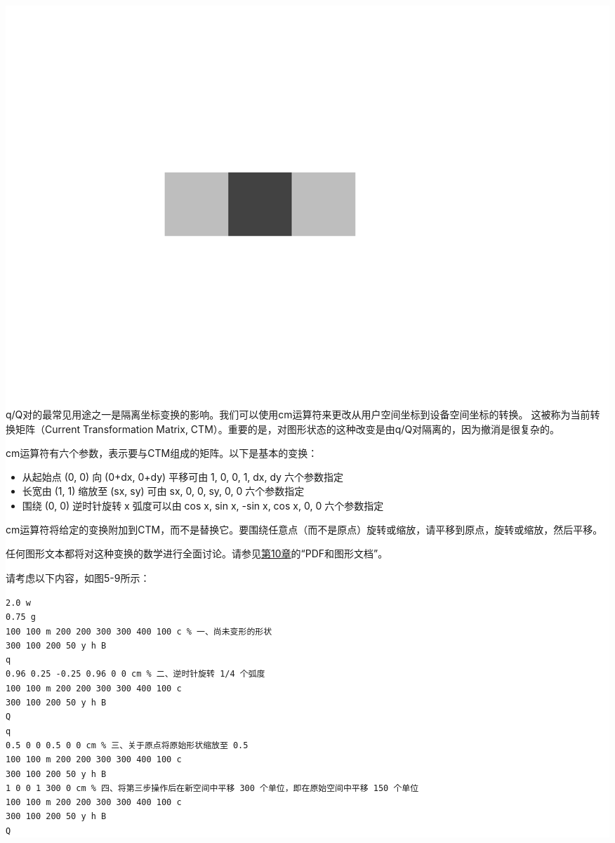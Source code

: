 ![图 5-8](./images/figure%205-8.png)

q/Q对的最常见用途之一是隔离坐标变换的影响。我们可以使用cm运算符来更改从用户空间坐标到设备空间坐标的转换。
这被称为当前转换矩阵（Current Transformation Matrix, CTM）。重要的是，对图形状态的这种改变是由q/Q对隔离的，因为撤消是很复杂的。

cm运算符有六个参数，表示要与CTM组成的矩阵。以下是基本的变换：

* 从起始点 (0, 0) 向 (0+dx, 0+dy) 平移可由 1, 0, 0, 1, dx, dy 六个参数指定
* 长宽由 (1, 1) 缩放至 (sx, sy) 可由 sx, 0, 0, sy, 0, 0 六个参数指定
* 围绕 (0, 0) 逆时针旋转 x 弧度可以由 cos x, sin x, -sin x, cos x, 0, 0 六个参数指定

cm运算符将给定的变换附加到CTM，而不是替换它。要围绕任意点（而不是原点）旋转或缩放，请平移到原点，旋转或缩放，然后平移。

任何图形文本都将对这种变换的数学进行全面讨论。请参见[第10章](./chapter10.md)的“PDF和图形文档”。

请考虑以下内容，如图5-9所示：

```
2.0 w
0.75 g
100 100 m 200 200 300 300 400 100 c % 一、尚未变形的形状
300 100 200 50 y h B
q
0.96 0.25 -0.25 0.96 0 0 cm % 二、逆时针旋转 1/4 个弧度
100 100 m 200 200 300 300 400 100 c
300 100 200 50 y h B
Q
q
0.5 0 0 0.5 0 0 cm % 三、关于原点将原始形状缩放至 0.5
100 100 m 200 200 300 300 400 100 c
300 100 200 50 y h B
1 0 0 1 300 0 cm % 四、将第三步操作后在新空间中平移 300 个单位，即在原始空间中平移 150 个单位 
100 100 m 200 200 300 300 400 100 c
300 100 200 50 y h B
Q
```

